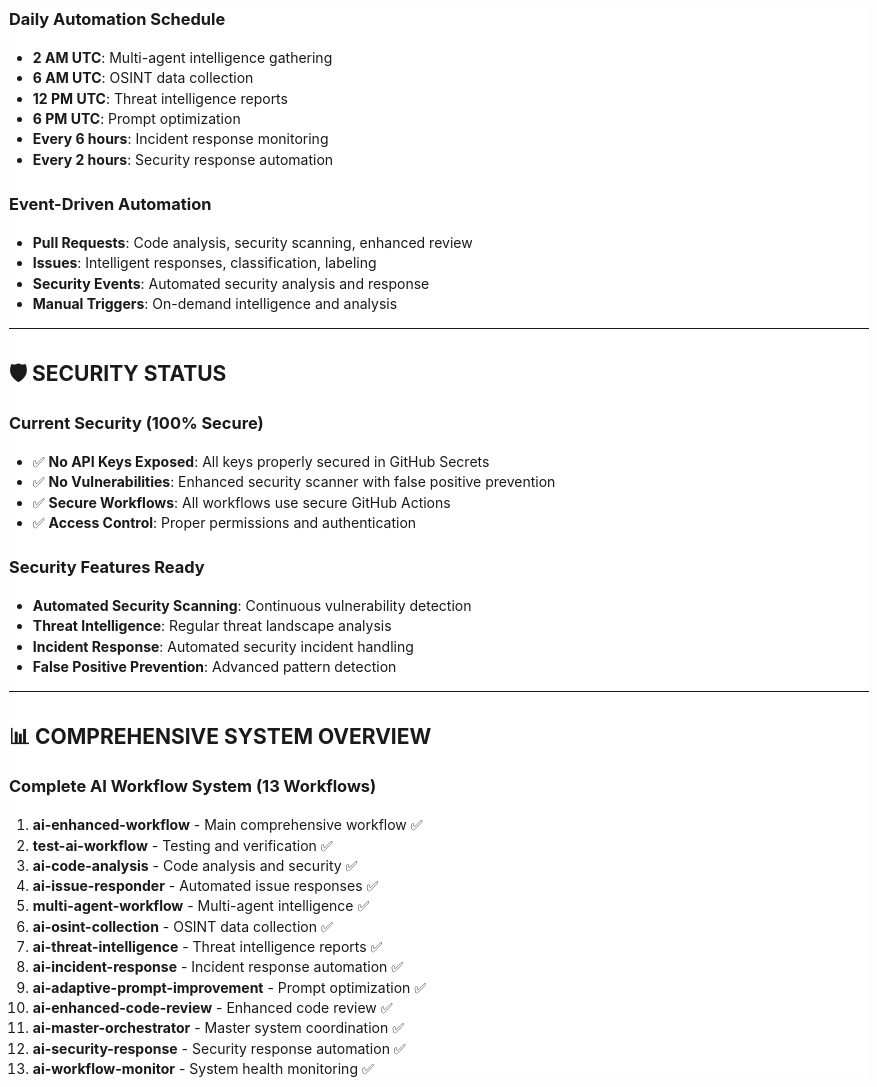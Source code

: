 ### **Daily Automation Schedule**
- **2 AM UTC**: Multi-agent intelligence gathering
- **6 AM UTC**: OSINT data collection  
- **12 PM UTC**: Threat intelligence reports
- **6 PM UTC**: Prompt optimization
- **Every 6 hours**: Incident response monitoring
- **Every 2 hours**: Security response automation

### **Event-Driven Automation**
- **Pull Requests**: Code analysis, security scanning, enhanced review
- **Issues**: Intelligent responses, classification, labeling
- **Security Events**: Automated security analysis and response
- **Manual Triggers**: On-demand intelligence and analysis

---

## 🛡️ **SECURITY STATUS**

### **Current Security (100% Secure)**
- ✅ **No API Keys Exposed**: All keys properly secured in GitHub Secrets
- ✅ **No Vulnerabilities**: Enhanced security scanner with false positive prevention
- ✅ **Secure Workflows**: All workflows use secure GitHub Actions
- ✅ **Access Control**: Proper permissions and authentication

### **Security Features Ready**
- **Automated Security Scanning**: Continuous vulnerability detection
- **Threat Intelligence**: Regular threat landscape analysis
- **Incident Response**: Automated security incident handling
- **False Positive Prevention**: Advanced pattern detection

---

## 📊 **COMPREHENSIVE SYSTEM OVERVIEW**

### **Complete AI Workflow System (13 Workflows)**
1. **ai-enhanced-workflow** - Main comprehensive workflow ✅
2. **test-ai-workflow** - Testing and verification ✅
3. **ai-code-analysis** - Code analysis and security ✅
4. **ai-issue-responder** - Automated issue responses ✅
5. **multi-agent-workflow** - Multi-agent intelligence ✅
6. **ai-osint-collection** - OSINT data collection ✅
7. **ai-threat-intelligence** - Threat intelligence reports ✅
8. **ai-incident-response** - Incident response automation ✅
9. **ai-adaptive-prompt-improvement** - Prompt optimization ✅
10. **ai-enhanced-code-review** - Enhanced code review ✅
11. **ai-master-orchestrator** - Master system coordination ✅
12. **ai-security-response** - Security response automation ✅
13. **ai-workflow-monitor** - System health monitoring ✅
